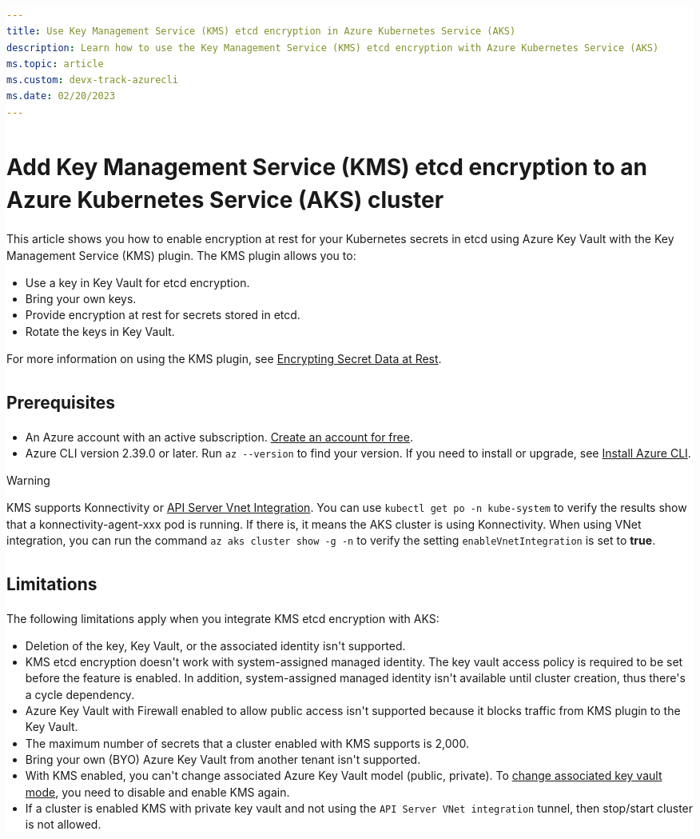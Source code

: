 ```yaml
---
title: Use Key Management Service (KMS) etcd encryption in Azure Kubernetes Service (AKS) 
description: Learn how to use the Key Management Service (KMS) etcd encryption with Azure Kubernetes Service (AKS)
ms.topic: article
ms.custom: devx-track-azurecli
ms.date: 02/20/2023
---
```


# Add Key Management Service (KMS) etcd encryption to an Azure Kubernetes Service (AKS) cluster

This article shows you how to enable encryption at rest for your Kubernetes secrets in etcd using Azure Key Vault with the Key Management Service (KMS) plugin. The KMS plugin allows you to:

* Use a key in Key Vault for etcd encryption.
* Bring your own keys.
* Provide encryption at rest for secrets stored in etcd.
* Rotate the keys in Key Vault.

For more information on using the KMS plugin, see [Encrypting Secret Data at Rest](https://kubernetes.io/docs/tasks/administer-cluster/kms-provider/).

## Prerequisites

* An Azure account with an active subscription. [Create an account for free](https://azure.microsoft.com/free).
* Azure CLI version 2.39.0 or later. Run `az --version` to find your version. If you need to install or upgrade, see [Install Azure CLI][azure-cli-install].

> [!WARNING]
> KMS supports Konnectivity or [API Server Vnet Integration][api-server-vnet-integration]. 
> You can use `kubectl get po -n kube-system` to verify the results show that a konnectivity-agent-xxx pod is running. If there is, it means the AKS cluster is using Konnectivity. When using VNet integration, you can run the command `az aks cluster show -g -n` to verify the setting `enableVnetIntegration` is set to **true**.

## Limitations

The following limitations apply when you integrate KMS etcd encryption with AKS:

* Deletion of the key, Key Vault, or the associated identity isn't supported.
* KMS etcd encryption doesn't work with system-assigned managed identity. The key vault access policy is required to be set before the feature is enabled. In addition, system-assigned managed identity isn't available until cluster creation, thus there's a cycle dependency.
* Azure Key Vault with Firewall enabled to allow public access isn't supported because it blocks traffic from KMS plugin to the Key Vault.
* The maximum number of secrets that a cluster enabled with KMS supports is 2,000.
* Bring your own (BYO) Azure Key Vault from another tenant isn't supported.
* With KMS enabled, you can't  change associated Azure Key Vault model (public, private). To [change associated key vault mode][changing-associated-key-vault-mode], you need to disable and enable KMS again.
* If a cluster is enabled KMS with private key vault and not using the `API Server VNet integration` tunnel, then stop/start cluster is not allowed.


[aks-support-policies]: support-policies.md
[aks-faq]: faq.md
[az-feature-register]: /cli/azure/feature#az-feature-register
[az-feature-list]: /cli/azure/feature#az-feature-list
[az extension add]: /cli/azure/extension#az-extension-add
[az-extension-update]: /cli/azure/extension#az-extension-update
[azure-cli-install]: /cli/azure/install-azure-cli
[az-aks-create]: /cli/azure/aks#az-aks-create
[az-extension-add]: /cli/azure/extension#az_extension_add
[az-extension-update]: /cli/azure/extension#az_extension_update
[az-feature-register]: /cli/azure/feature#az_feature_register
[az-feature-list]: /cli/azure/feature#az_feature_list
[az-provider-register]: /cli/azure/provider#az_provider_register
[az-aks-update]: /cli/azure/aks#az_aks_update
[Enable-KMS-with-public-key-vault]: use-kms-etcd-encryption.md#enable-kms-with-public-key-vault
[Enable-KMS-with-private-key-vault]: use-kms-etcd-encryption.md#enable-kms-with-private-key-vault
[changing-associated-key-vault-mode]: use-kms-etcd-encryption.md#update-key-vault-mode
[install-azure-cli]: /cli/azure/install-azure-cli
[api-server-vnet-integration]: api-server-vnet-integration.md